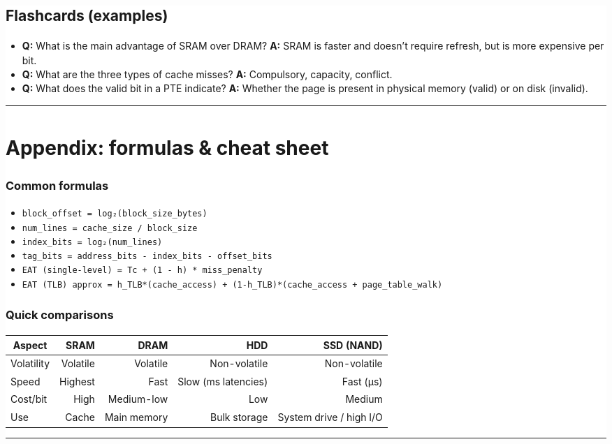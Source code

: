 ## Flashcards (examples)

* **Q:** What is the main advantage of SRAM over DRAM?
  **A:** SRAM is faster and doesn’t require refresh, but is more expensive per bit.
* **Q:** What are the three types of cache misses?
  **A:** Compulsory, capacity, conflict.
* **Q:** What does the valid bit in a PTE indicate?
  **A:** Whether the page is present in physical memory (valid) or on disk (invalid).

---

# Appendix: formulas & cheat sheet

### Common formulas

* `block_offset = log₂(block_size_bytes)`
* `num_lines = cache_size / block_size`
* `index_bits = log₂(num_lines)`
* `tag_bits = address_bits - index_bits - offset_bits`
* `EAT (single-level) = Tc + (1 - h) * miss_penalty`
* `EAT (TLB) approx = h_TLB*(cache_access) + (1-h_TLB)*(cache_access + page_table_walk)`

### Quick comparisons

| Aspect     |     SRAM |        DRAM |                 HDD |              SSD (NAND) |
| ---------- | -------: | ----------: | ------------------: | ----------------------: |
| Volatility | Volatile |    Volatile |        Non-volatile |            Non-volatile |
| Speed      |  Highest |        Fast | Slow (ms latencies) |               Fast (µs) |
| Cost/bit   |     High |  Medium-low |                 Low |                  Medium |
| Use        |    Cache | Main memory |        Bulk storage | System drive / high I/O |

---
